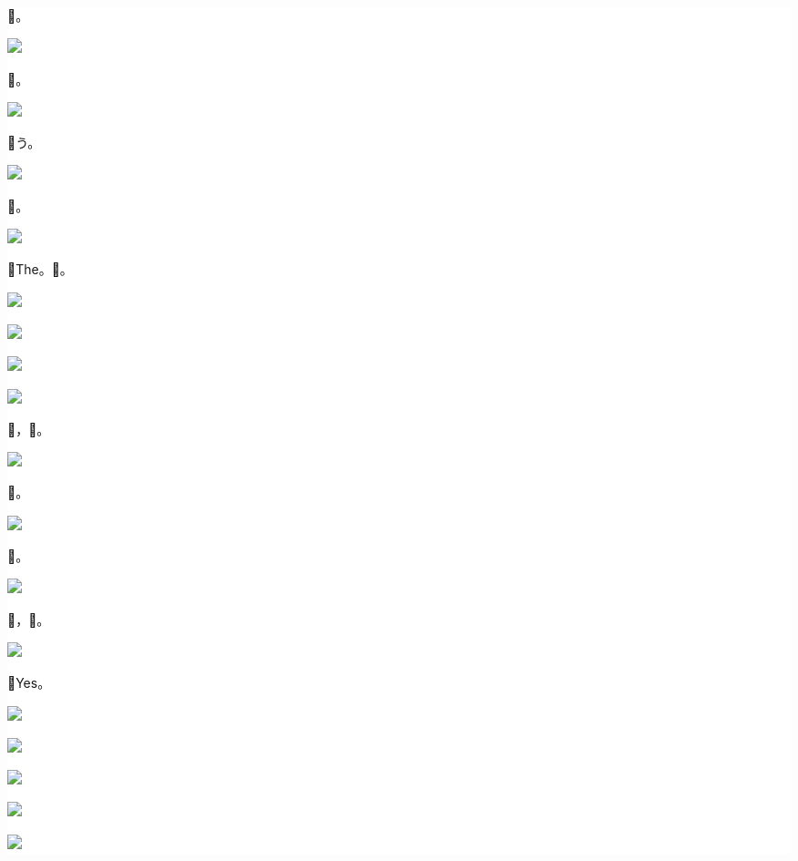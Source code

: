 🎼。

![](img/e99a10eec0bde19323caa51a20fb1eb2_662.png)

🎼。

![](img/e99a10eec0bde19323caa51a20fb1eb2_664.png)

🎼う。

![](img/e99a10eec0bde19323caa51a20fb1eb2_666.png)

🎼。

![](img/e99a10eec0bde19323caa51a20fb1eb2_668.png)

🎼The。🎼。

![](img/e99a10eec0bde19323caa51a20fb1eb2_670.png)

![](img/e99a10eec0bde19323caa51a20fb1eb2_671.png)

![](img/e99a10eec0bde19323caa51a20fb1eb2_672.png)

![](img/e99a10eec0bde19323caa51a20fb1eb2_673.png)

🎼，🎼。

![](img/e99a10eec0bde19323caa51a20fb1eb2_675.png)

🎼。

![](img/e99a10eec0bde19323caa51a20fb1eb2_677.png)

🎼。

![](img/e99a10eec0bde19323caa51a20fb1eb2_679.png)

🎼，🎼。

![](img/e99a10eec0bde19323caa51a20fb1eb2_681.png)

🎼Yes。

![](img/e99a10eec0bde19323caa51a20fb1eb2_683.png)

![](img/e99a10eec0bde19323caa51a20fb1eb2_684.png)

![](img/e99a10eec0bde19323caa51a20fb1eb2_685.png)

![](img/e99a10eec0bde19323caa51a20fb1eb2_686.png)

![](img/e99a10eec0bde19323caa51a20fb1eb2_687.png)
